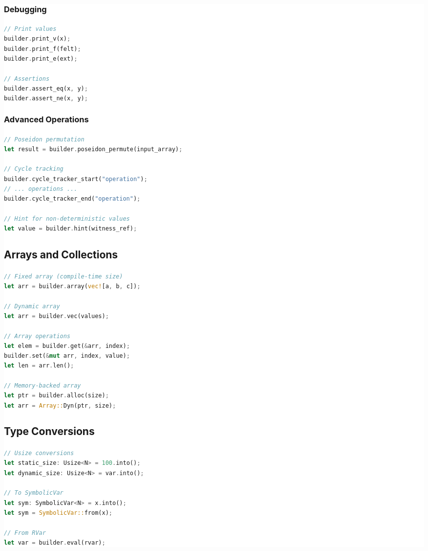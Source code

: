 ### Debugging
```rust
// Print values
builder.print_v(x);
builder.print_f(felt);
builder.print_e(ext);

// Assertions
builder.assert_eq(x, y);
builder.assert_ne(x, y);
```

### Advanced Operations
```rust
// Poseidon permutation
let result = builder.poseidon_permute(input_array);

// Cycle tracking
builder.cycle_tracker_start("operation");
// ... operations ...
builder.cycle_tracker_end("operation");

// Hint for non-deterministic values
let value = builder.hint(witness_ref);
```

## Arrays and Collections

```rust
// Fixed array (compile-time size)
let arr = builder.array(vec![a, b, c]);

// Dynamic array
let arr = builder.vec(values);

// Array operations
let elem = builder.get(&arr, index);
builder.set(&mut arr, index, value);
let len = arr.len();

// Memory-backed array
let ptr = builder.alloc(size);
let arr = Array::Dyn(ptr, size);
```

## Type Conversions

```rust
// Usize conversions
let static_size: Usize<N> = 100.into();
let dynamic_size: Usize<N> = var.into();

// To SymbolicVar
let sym: SymbolicVar<N> = x.into();
let sym = SymbolicVar::from(x);

// From RVar
let var = builder.eval(rvar);
```
